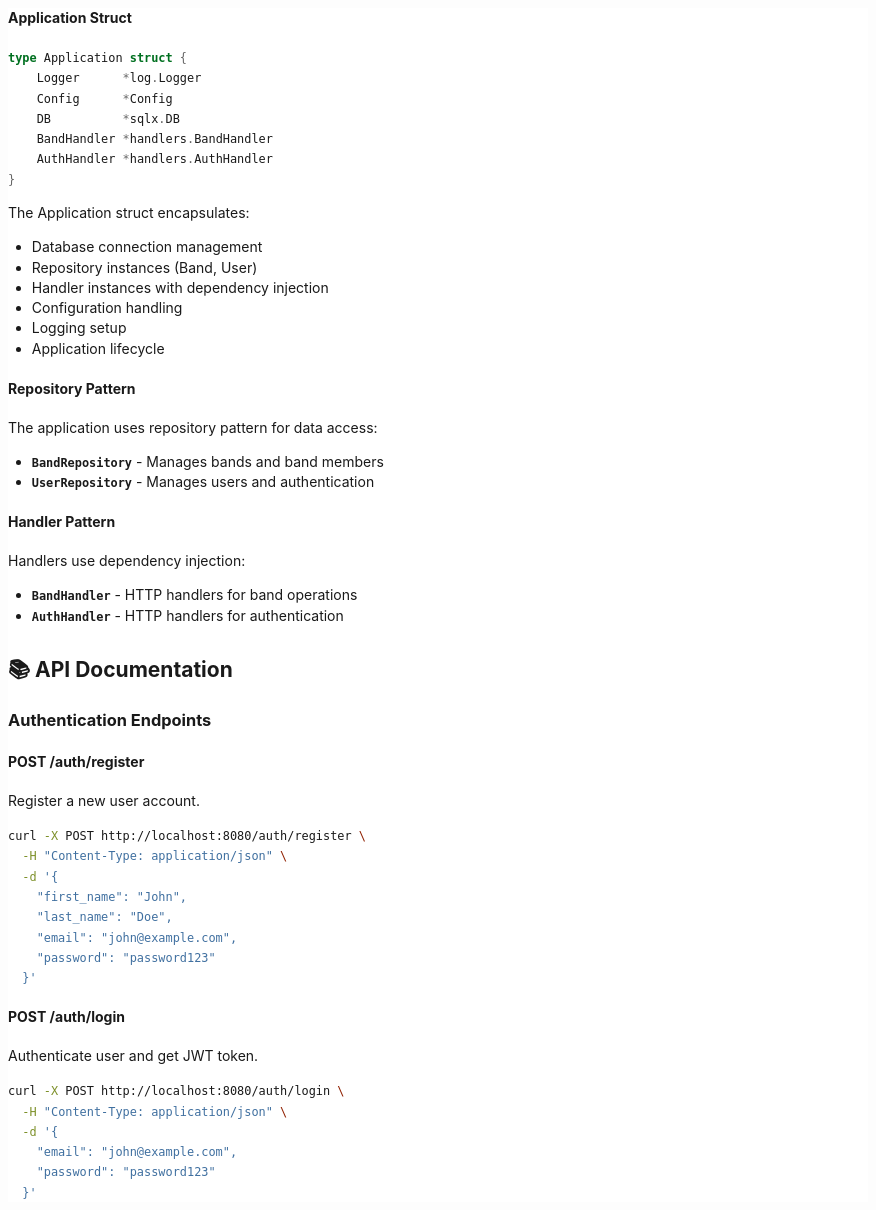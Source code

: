 #### Application Struct
```go
type Application struct {
    Logger      *log.Logger
    Config      *Config
    DB          *sqlx.DB
    BandHandler *handlers.BandHandler
    AuthHandler *handlers.AuthHandler
}
```

The Application struct encapsulates:
- Database connection management
- Repository instances (Band, User)
- Handler instances with dependency injection
- Configuration handling
- Logging setup
- Application lifecycle

#### Repository Pattern
The application uses repository pattern for data access:
- **`BandRepository`** - Manages bands and band members
- **`UserRepository`** - Manages users and authentication

#### Handler Pattern
Handlers use dependency injection:
- **`BandHandler`** - HTTP handlers for band operations
- **`AuthHandler`** - HTTP handlers for authentication

## 📚 API Documentation

### Authentication Endpoints

#### POST /auth/register
Register a new user account.
```bash
curl -X POST http://localhost:8080/auth/register \
  -H "Content-Type: application/json" \
  -d '{
    "first_name": "John",
    "last_name": "Doe",
    "email": "john@example.com",
    "password": "password123"
  }'
```

#### POST /auth/login
Authenticate user and get JWT token.
```bash
curl -X POST http://localhost:8080/auth/login \
  -H "Content-Type: application/json" \
  -d '{
    "email": "john@example.com",
    "password": "password123"
  }'
```
